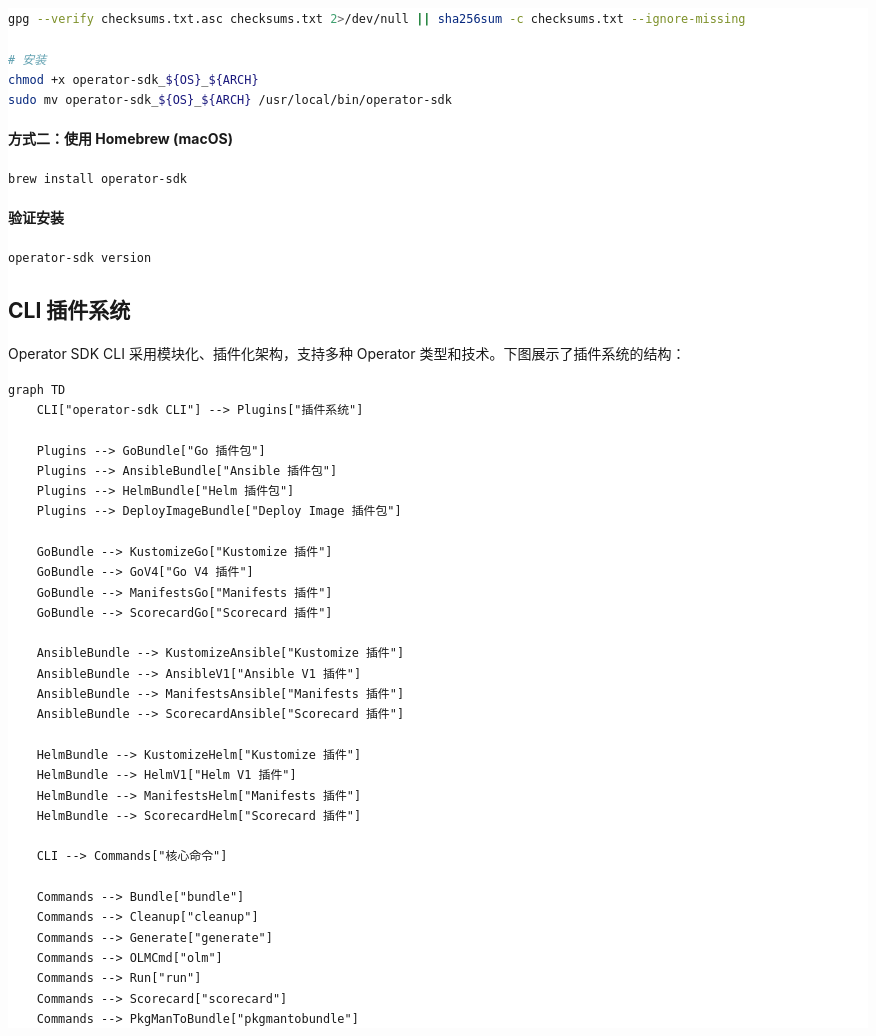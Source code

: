 ```bash
gpg --verify checksums.txt.asc checksums.txt 2>/dev/null || sha256sum -c checksums.txt --ignore-missing

# 安装
chmod +x operator-sdk_${OS}_${ARCH}
sudo mv operator-sdk_${OS}_${ARCH} /usr/local/bin/operator-sdk
```

#### 方式二：使用 Homebrew (macOS)

```bash
brew install operator-sdk
```

#### 验证安装

```bash
operator-sdk version
```

## CLI 插件系统

Operator SDK CLI 采用模块化、插件化架构，支持多种 Operator 类型和技术。下图展示了插件系统的结构：

```mermaid "Operator SDK CLI 插件系统"
graph TD
    CLI["operator-sdk CLI"] --> Plugins["插件系统"]

    Plugins --> GoBundle["Go 插件包"]
    Plugins --> AnsibleBundle["Ansible 插件包"]
    Plugins --> HelmBundle["Helm 插件包"]
    Plugins --> DeployImageBundle["Deploy Image 插件包"]

    GoBundle --> KustomizeGo["Kustomize 插件"]
    GoBundle --> GoV4["Go V4 插件"]
    GoBundle --> ManifestsGo["Manifests 插件"]
    GoBundle --> ScorecardGo["Scorecard 插件"]

    AnsibleBundle --> KustomizeAnsible["Kustomize 插件"]
    AnsibleBundle --> AnsibleV1["Ansible V1 插件"]
    AnsibleBundle --> ManifestsAnsible["Manifests 插件"]
    AnsibleBundle --> ScorecardAnsible["Scorecard 插件"]

    HelmBundle --> KustomizeHelm["Kustomize 插件"]
    HelmBundle --> HelmV1["Helm V1 插件"]
    HelmBundle --> ManifestsHelm["Manifests 插件"]
    HelmBundle --> ScorecardHelm["Scorecard 插件"]

    CLI --> Commands["核心命令"]

    Commands --> Bundle["bundle"]
    Commands --> Cleanup["cleanup"]
    Commands --> Generate["generate"]
    Commands --> OLMCmd["olm"]
    Commands --> Run["run"]
    Commands --> Scorecard["scorecard"]
    Commands --> PkgManToBundle["pkgmantobundle"]
```
